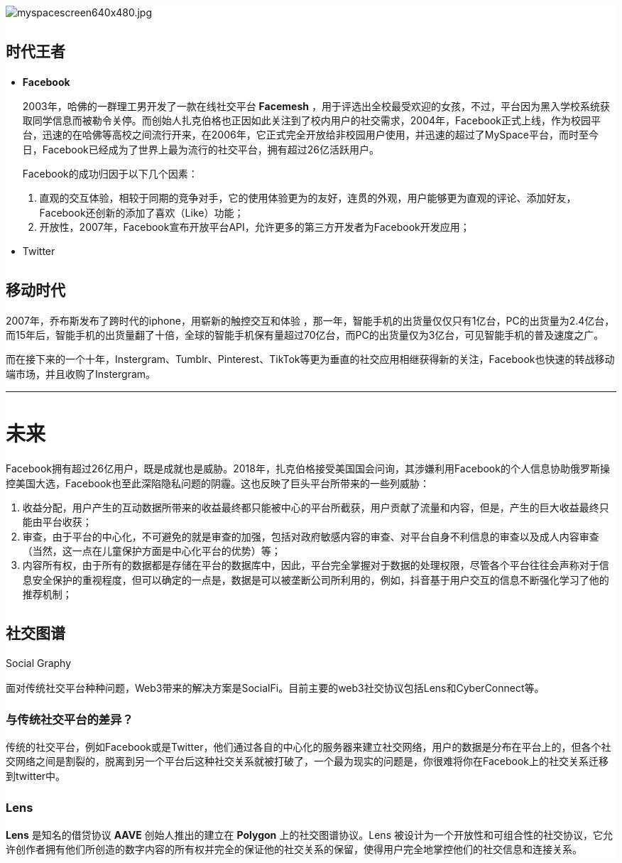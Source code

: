 
![myspacescreen640x480.jpg](https://s3-us-west-2.amazonaws.com/secure.notion-static.com/7ebc290a-a693-47af-8514-070c5b88306c/myspacescreen640x480.jpg)

## 时代王者

- **Facebook**
    
    2003年，哈佛的一群理工男开发了一款在线社交平台 **Facemesh** ，用于评选出全校最受欢迎的女孩，不过，平台因为黑入学校系统获取同学信息而被勒令关停。而创始人扎克伯格也正因如此关注到了校内用户的社交需求，2004年，Facebook正式上线，作为校园平台，迅速的在哈佛等高校之间流行开来，在2006年，它正式完全开放给非校园用户使用，并迅速的超过了MySpace平台，而时至今日，Facebook已经成为了世界上最为流行的社交平台，拥有超过26亿活跃用户。
    
    Facebook的成功归因于以下几个因素：
    
    1. 直观的交互体验，相较于同期的竞争对手，它的使用体验更为的友好，连贯的外观，用户能够更为直观的评论、添加好友，Facebook还创新的添加了喜欢（Like）功能；
    2. 开放性，2007年，Facebook宣布开放平台API，允许更多的第三方开发者为Facebook开发应用；
- Twitter
    
    

## 移动时代

2007年，乔布斯发布了跨时代的iphone，用崭新的触控交互和体验 ，那一年，智能手机的出货量仅仅只有1亿台，PC的出货量为2.4亿台，而15年后，智能手机的出货量翻了十倍，全球的智能手机保有量超过70亿台，而PC的出货量仅为3亿台，可见智能手机的普及速度之广。

而在接下来的一个十年，Instergram、Tumblr、Pinterest、TikTok等更为垂直的社交应用相继获得新的关注，Facebook也快速的转战移动端市场，并且收购了Instergram。

---

# 未来

Facebook拥有超过26亿用户，既是成就也是威胁。2018年，扎克伯格接受美国国会问询，其涉嫌利用Facebook的个人信息协助俄罗斯操控美国大选，Facebook也至此深陷隐私问题的阴霾。这也反映了巨头平台所带来的一些列威胁：

1. 收益分配，用户产生的互动数据所带来的收益最终都只能被中心的平台所截获，用户贡献了流量和内容，但是，产生的巨大收益最终只能由平台收获；
2. 审查，由于平台的中心化，不可避免的就是审查的加强，包括对政府敏感内容的审查、对平台自身不利信息的审查以及成人内容审查（当然，这一点在儿童保护方面是中心化平台的优势）等；
3. 内容所有权，由于所有的数据都是存储在平台的数据库中，因此，平台完全掌握对于数据的处理权限，尽管各个平台往往会声称对于信息安全保护的重视程度，但可以确定的一点是，数据是可以被垄断公司所利用的，例如，抖音基于用户交互的信息不断强化学习了他的推荐机制；

## 社交图谱
Social Graphy

面对传统社交平台种种问题，Web3带来的解决方案是SocialFi。目前主要的web3社交协议包括Lens和CyberConnect等。

### 与传统社交平台的差异？

传统的社交平台，例如Facebook或是Twitter，他们通过各自的中心化的服务器来建立社交网络，用户的数据是分布在平台上的，但各个社交网络之间是割裂的，脱离到另一个平台后这种社交关系就被打破了，一个最为现实的问题是，你很难将你在Facebook上的社交关系迁移到twitter中。

### **Lens**

**Lens** 是知名的借贷协议 **AAVE** 创始人推出的建立在 **Polygon** 上的社交图谱协议。Lens 被设计为一个开放性和可组合性的社交协议，它允许创作者拥有他们所创造的数字内容的所有权并完全的保证他的社交关系的保留，使得用户完全地掌控他们的社交信息和连接关系。
